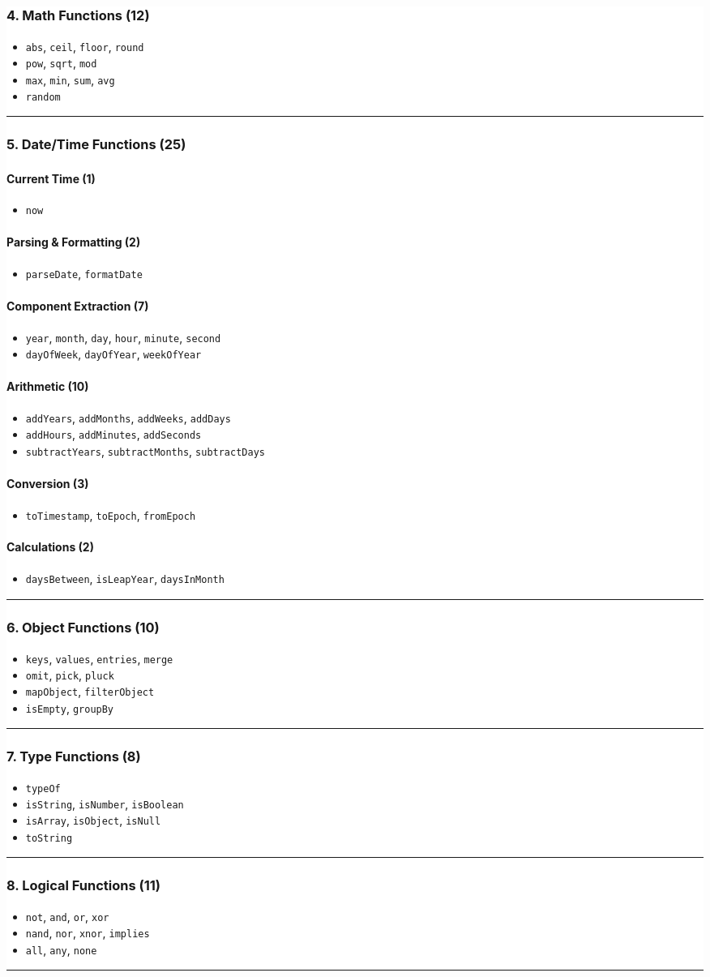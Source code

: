 ### 4. Math Functions (12)
- `abs`, `ceil`, `floor`, `round`
- `pow`, `sqrt`, `mod`
- `max`, `min`, `sum`, `avg`
- `random`

---

### 5. Date/Time Functions (25)

#### Current Time (1)
- `now`

#### Parsing & Formatting (2)
- `parseDate`, `formatDate`

#### Component Extraction (7)
- `year`, `month`, `day`, `hour`, `minute`, `second`
- `dayOfWeek`, `dayOfYear`, `weekOfYear`

#### Arithmetic (10)
- `addYears`, `addMonths`, `addWeeks`, `addDays`
- `addHours`, `addMinutes`, `addSeconds`
- `subtractYears`, `subtractMonths`, `subtractDays`

#### Conversion (3)
- `toTimestamp`, `toEpoch`, `fromEpoch`

#### Calculations (2)
- `daysBetween`, `isLeapYear`, `daysInMonth`

---

### 6. Object Functions (10)
- `keys`, `values`, `entries`, `merge`
- `omit`, `pick`, `pluck`
- `mapObject`, `filterObject`
- `isEmpty`, `groupBy`

---

### 7. Type Functions (8)
- `typeOf`
- `isString`, `isNumber`, `isBoolean`
- `isArray`, `isObject`, `isNull`
- `toString`

---

### 8. Logical Functions (11)
- `not`, `and`, `or`, `xor`
- `nand`, `nor`, `xnor`, `implies`
- `all`, `any`, `none`

---
